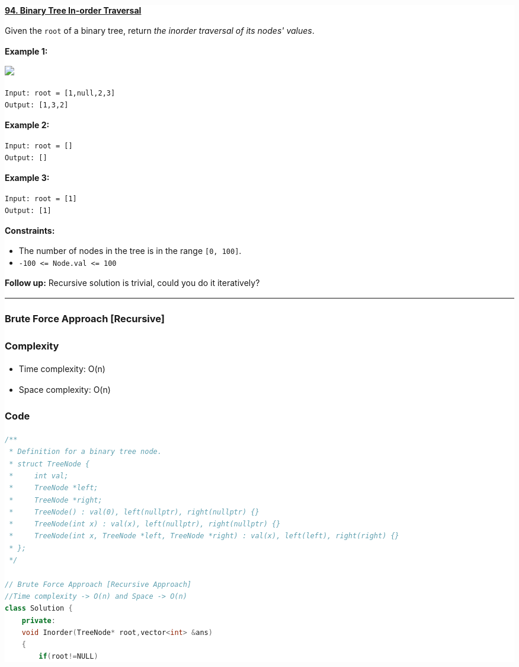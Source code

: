 
**[94. Binary Tree In-order Traversal](https://leetcode.com/problems/binary-tree-inorder-traversal/description/)**


Given the `root` of a binary tree, return _the inorder traversal of its nodes' values_.

**Example 1:**

![](https://assets.leetcode.com/uploads/2020/09/15/inorder_1.jpg)

```
Input: root = [1,null,2,3]
Output: [1,3,2]
```

**Example 2:**

```
Input: root = []
Output: []
```

**Example 3:**

```
Input: root = [1]
Output: [1]
```


**Constraints:**

- The number of nodes in the tree is in the range `[0, 100]`.
- `-100 <= Node.val <= 100`

**Follow up:** Recursive solution is trivial, could you do it iteratively?

***


### Brute Force Approach [Recursive]

### Complexity

- Time complexity: O(n)
    
- Space complexity: O(n)
    

### Code

```cpp
/**
 * Definition for a binary tree node.
 * struct TreeNode {
 *     int val;
 *     TreeNode *left;
 *     TreeNode *right;
 *     TreeNode() : val(0), left(nullptr), right(nullptr) {}
 *     TreeNode(int x) : val(x), left(nullptr), right(nullptr) {}
 *     TreeNode(int x, TreeNode *left, TreeNode *right) : val(x), left(left), right(right) {}
 * };
 */

// Brute Force Approach [Recursive Approach]
//Time complexity -> O(n) and Space -> O(n)
class Solution {
    private:
    void Inorder(TreeNode* root,vector<int> &ans)
    {
        if(root!=NULL)
```